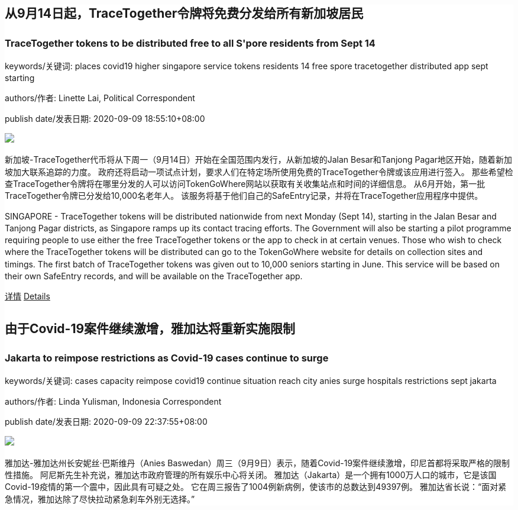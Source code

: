 ## 从9月14日起，TraceTogether令牌将免费分发给所有新加坡居民

### TraceTogether tokens to be distributed free to all S'pore residents from Sept 14

keywords/关键词: places covid19 higher singapore service tokens residents 14 free spore tracetogether distributed app sept starting

authors/作者: Linette Lai, Political Correspondent

publish date/发表日期: 2020-09-09 18:55:10+08:00

![](https://www.straitstimes.com/sites/default/files/styles/x_large/public/articles/2020/09/09/dw-tracetogether-tokens-200909.jpg?itok=JZ_BYwyD)

新加坡-TraceTogether代币将从下周一（9月14日）开始在全国范围内发行，从新加坡的Jalan Besar和Tanjong Pagar地区开始，随着新加坡加大联系追踪的力度。
政府还将启动一项试点计划，要求人们在特定场所使用免费的TraceTogether令牌或该应用进行签入。
那些希望检查TraceTogether令牌将在哪里分发的人可以访问TokenGoWhere网站以获取有关收集站点和时间的详细信息。
从6月开始，第一批TraceTogether令牌已分发给10,000名老年人。
该服务将基于他们自己的SafeEntry记录，并将在TraceTogether应用程序中提供。

SINGAPORE - TraceTogether tokens will be distributed nationwide from next Monday (Sept 14), starting in the Jalan Besar and Tanjong Pagar districts, as Singapore ramps up its contact tracing efforts.
The Government will also be starting a pilot programme requiring people to use either the free TraceTogether tokens or the app to check in at certain venues.
Those who wish to check where the TraceTogether tokens will be distributed can go to the TokenGoWhere website for details on collection sites and timings.
The first batch of TraceTogether tokens was given out to 10,000 seniors starting in June.
This service will be based on their own SafeEntry records, and will be available on the TraceTogether app.

[详情](TraceTogether%20tokens%20to%20be%20distributed%20free%20to%20all%20S%27pore%20residents%20from%20Sept%2014_zh.md) [Details](TraceTogether%20tokens%20to%20be%20distributed%20free%20to%20all%20S%27pore%20residents%20from%20Sept%2014.md)


## 由于Covid-19案件继续激增，雅加达将重新实施限制

### Jakarta to reimpose restrictions as Covid-19 cases continue to surge

keywords/关键词: cases capacity reimpose covid19 continue situation reach city anies surge hospitals restrictions sept jakarta

authors/作者: Linda Yulisman, Indonesia Correspondent

publish date/发表日期: 2020-09-09 22:37:55+08:00

![](https://www.straitstimes.com/sites/default/files/styles/x_large/public/articles/2020/09/09/tl-indo-r-090920_0.jpg?itok=joyFoDQA)

雅加达-雅加达州长安妮丝·巴斯维丹（Anies Baswedan）周三（9月9日）表示，随着Covid-19案件继续激增，印尼首都将采取严格的限制性措施。
阿尼斯先生补充说，雅加达市政府管理的所有娱乐中心将关闭。
雅加达（Jakarta）是一个拥有1000万人口的城市，它是该国Covid-19疫情的第一个震中，因此具有可疑之处。
它在周三报告了1004例新病例，使该市的总数达到49397例。
雅加达省长说：“面对紧急情况，雅加达除了尽快拉动紧急刹车外别无选择。”
